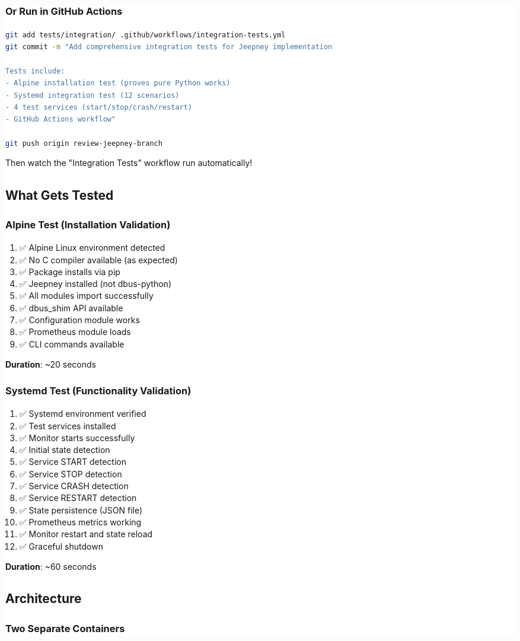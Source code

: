### Or Run in GitHub Actions

```bash
git add tests/integration/ .github/workflows/integration-tests.yml
git commit -m "Add comprehensive integration tests for Jeepney implementation

Tests include:
- Alpine installation test (proves pure Python works)
- Systemd integration test (12 scenarios)
- 4 test services (start/stop/crash/restart)
- GitHub Actions workflow"

git push origin review-jeepney-branch
```

Then watch the "Integration Tests" workflow run automatically!

## What Gets Tested

### Alpine Test (Installation Validation)
1. ✅ Alpine Linux environment detected
2. ✅ No C compiler available (as expected)
3. ✅ Package installs via pip
4. ✅ Jeepney installed (not dbus-python)
5. ✅ All modules import successfully
6. ✅ dbus_shim API available
7. ✅ Configuration module works
8. ✅ Prometheus module loads
9. ✅ CLI commands available

**Duration**: ~20 seconds

### Systemd Test (Functionality Validation)
1. ✅ Systemd environment verified
2. ✅ Test services installed
3. ✅ Monitor starts successfully
4. ✅ Initial state detection
5. ✅ Service START detection
6. ✅ Service STOP detection
7. ✅ Service CRASH detection
8. ✅ Service RESTART detection
9. ✅ State persistence (JSON file)
10. ✅ Prometheus metrics working
11. ✅ Monitor restart and state reload
12. ✅ Graceful shutdown

**Duration**: ~60 seconds

## Architecture

### Two Separate Containers
